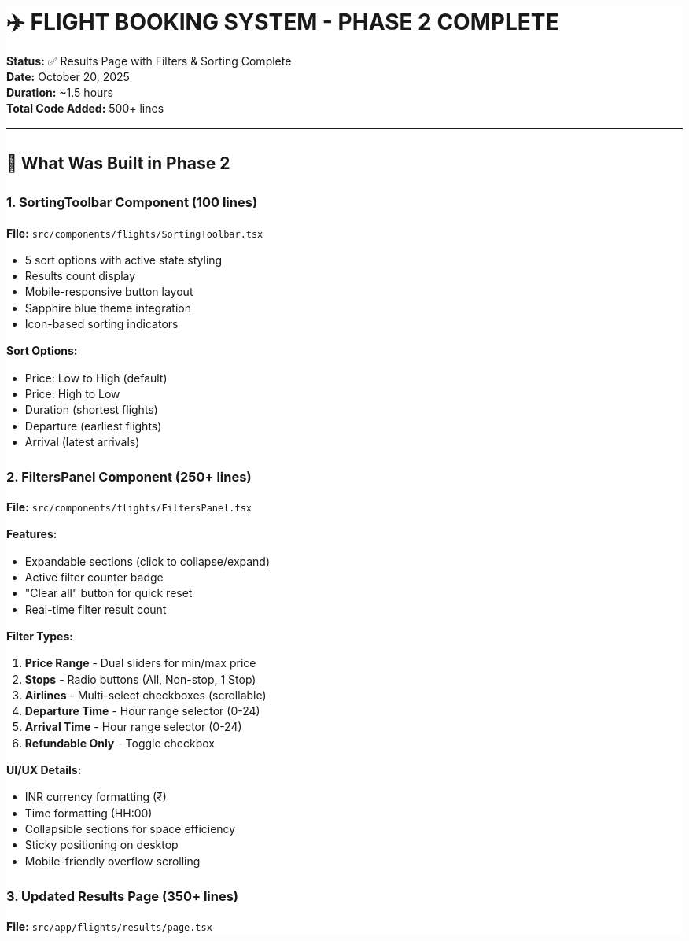 # ✈️ FLIGHT BOOKING SYSTEM - PHASE 2 COMPLETE

**Status:** ✅ Results Page with Filters & Sorting Complete  
**Date:** October 20, 2025  
**Duration:** ~1.5 hours  
**Total Code Added:** 500+ lines

---

## 🎯 What Was Built in Phase 2

### 1. SortingToolbar Component (100 lines)
**File:** `src/components/flights/SortingToolbar.tsx`

- 5 sort options with active state styling
- Results count display
- Mobile-responsive button layout
- Sapphire blue theme integration
- Icon-based sorting indicators

**Sort Options:**
- Price: Low to High (default)
- Price: High to Low
- Duration (shortest flights)
- Departure (earliest flights)
- Arrival (latest arrivals)

### 2. FiltersPanel Component (250+ lines)
**File:** `src/components/flights/FiltersPanel.tsx`

**Features:**
- Expandable sections (click to collapse/expand)
- Active filter counter badge
- "Clear all" button for quick reset
- Real-time filter result count

**Filter Types:**
1. **Price Range** - Dual sliders for min/max price
2. **Stops** - Radio buttons (All, Non-stop, 1 Stop)
3. **Airlines** - Multi-select checkboxes (scrollable)
4. **Departure Time** - Hour range selector (0-24)
5. **Arrival Time** - Hour range selector (0-24)
6. **Refundable Only** - Toggle checkbox

**UI/UX Details:**
- INR currency formatting (₹)
- Time formatting (HH:00)
- Collapsible sections for space efficiency
- Sticky positioning on desktop
- Mobile-friendly overflow scrolling

### 3. Updated Results Page (350+ lines)
**File:** `src/app/flights/results/page.tsx`

